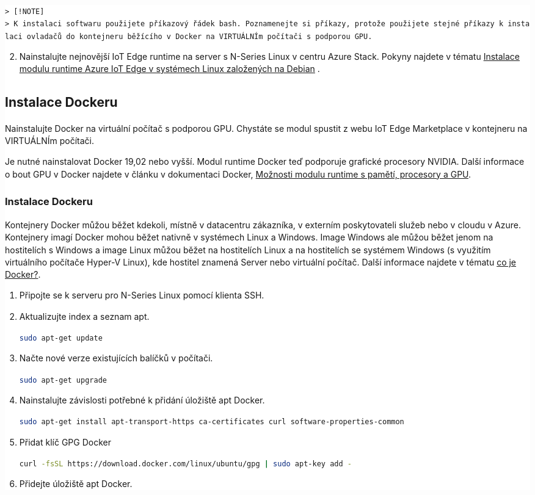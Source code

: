     > [!NOTE]  
    > K instalaci softwaru použijete příkazový řádek bash. Poznamenejte si příkazy, protože použijete stejné příkazy k instalaci ovladačů do kontejneru běžícího v Docker na VIRTUÁLNÍm počítači s podporou GPU.

2.  Nainstalujte nejnovější IoT Edge runtime na server s N-Series Linux v centru Azure Stack. Pokyny najdete v tématu [Instalace modulu runtime Azure IoT Edge v systémech Linux založených na Debian](/azure/iot-edge/how-to-install-iot-edge-linux#install-the-latest-runtime-version) .

## <a name="install-docker"></a>Instalace Dockeru

Nainstalujte Docker na virtuální počítač s podporou GPU. Chystáte se modul spustit z webu IoT Edge Marketplace v kontejneru na VIRTUÁLNÍm počítači.

Je nutné nainstalovat Docker 19,02 nebo vyšší. Modul runtime Docker teď podporuje grafické procesory NVIDIA. Další informace o bout GPU v Docker najdete v článku v dokumentaci Docker, [Možnosti modulu runtime s pamětí, procesory a GPU](https://docs.docker.com/config/containers/resource_constraints/#gpu).

### <a name="install-docker"></a>Instalace Dockeru

Kontejnery Docker můžou běžet kdekoli, místně v datacentru zákazníka, v externím poskytovateli služeb nebo v cloudu v Azure. Kontejnery imagí Docker mohou běžet nativně v systémech Linux a Windows. Image Windows ale můžou běžet jenom na hostitelích s Windows a image Linux můžou běžet na hostitelích Linux a na hostitelích se systémem Windows (s využitím virtuálního počítače Hyper-V Linux), kde hostitel znamená Server nebo virtuální počítač. Další informace najdete v tématu [co je Docker?](https://docs.microsoft.com/dotnet/architecture/microservices/container-docker-introduction/docker-defined).

1. Připojte se k serveru pro N-Series Linux pomocí klienta SSH.

1.  Aktualizujte index a seznam apt.

    ```bash  
    sudo apt-get update
    ```

1.  Načte nové verze existujících balíčků v počítači.

    ```bash  
    sudo apt-get upgrade
    ```

2.  Nainstalujte závislosti potřebné k přidání úložiště apt Docker.

    ```bash  
    sudo apt-get install apt-transport-https ca-certificates curl software-properties-common
    ```

3.  Přidat klíč GPG Docker

    ```bash  
    curl -fsSL https://download.docker.com/linux/ubuntu/gpg | sudo apt-key add -
    ```

4.  Přidejte úložiště apt Docker.
